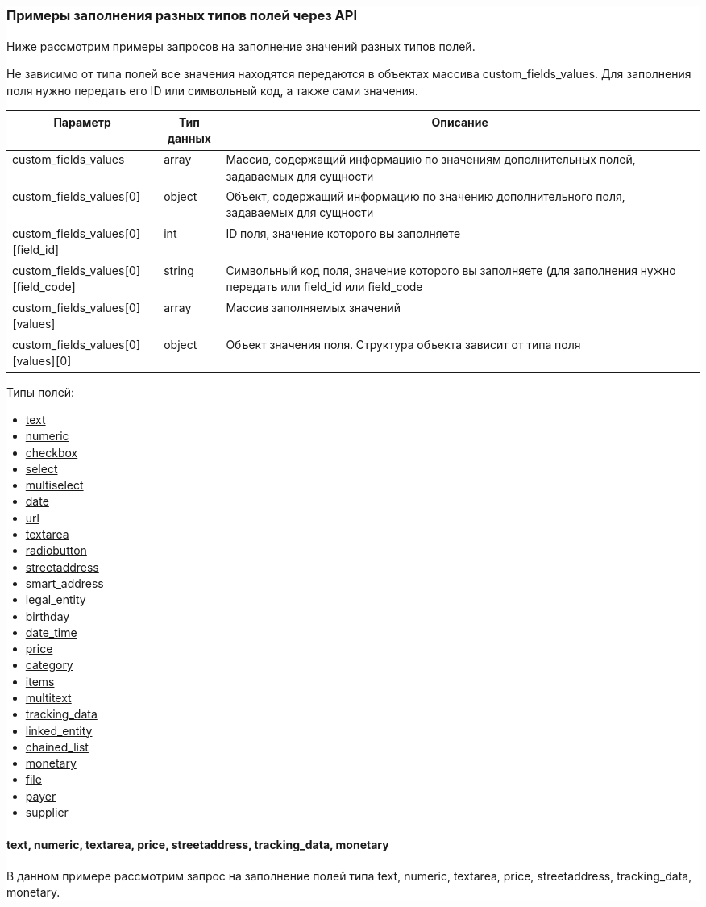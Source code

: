 ### Примеры заполнения разных типов полей через API

Ниже рассмотрим примеры запросов на заполнение значений разных типов полей.

Не зависимо от типа полей все значения находятся передаются в объектах массива custom\_fields\_values. Для заполнения поля нужно передать его ID или символьный код, а также сами значения.

| Параметр | Тип данных | Описание |
| --- | --- | --- |
| custom\_fields\_values | array | Массив, содержащий информацию по значениям дополнительных полей, задаваемых для сущности |
| custom\_fields\_values[0] | object | Объект, содержащий информацию по значению дополнительного поля, задаваемых для сущности |
| custom\_fields\_values[0][field\_id] | int | ID поля, значение которого вы заполняете |
| custom\_fields\_values[0][field\_code] | string | Символьный код поля, значение которого вы заполняете (для заполнения нужно передать или field\_id или field\_code |
| custom\_fields\_values[0][values] | array | Массив заполняемых значений |
| custom\_fields\_values[0][values][0] | object | Объект значения поля. Структура объекта зависит от типа поля |

Типы полей:

- [text](#text-numeric-textarea-price-streetaddress-tracking_data-monetary)
- [numeric](#text-numeric-textarea-price-streetaddress-tracking_data-monetary)
- [checkbox](#checkbox)
- [select](#select-multiselect-radiobutton-category)
- [multiselect](#select-multiselect-radiobutton-category)
- [date](#date-date_time-birthday)
- [url](#url)
- [textarea](#text-numeric-textarea-price-streetaddress-tracking_data-monetary)
- [radiobutton](#select-multiselect-radiobutton-category)
- [streetaddress](#text-numeric-textarea-price-streetaddress-tracking_data-monetary)
- [smart\_address](#smart_address)
- [legal\_entity](#legal_entity)
- [birthday](#date-date_time-birthday)
- [date\_time](#date-date_time-birthday)
- [price](#text-numeric-textarea-price-streetaddress-tracking_data-monetary)
- [category](#select-multiselect-radiobutton-category)
- [items](#items)
- [multitext](#multitext)
- [tracking\_data](#text-numeric-textarea-price-streetaddress-tracking_data-monetary)
- [linked\_entity](#linked_entity)
- [chained\_list](#chained_list)
- [monetary](#text-numeric-textarea-price-streetaddress-tracking_data-monetary)
- [file](#file)
- [payer](#payer)
- [supplier](#supplier)

#### text, numeric, textarea, price, streetaddress, tracking\_data, monetary

В данном примере рассмотрим запрос на заполнение полей типа text, numeric, textarea, price, streetaddress, tracking\_data, monetary.

